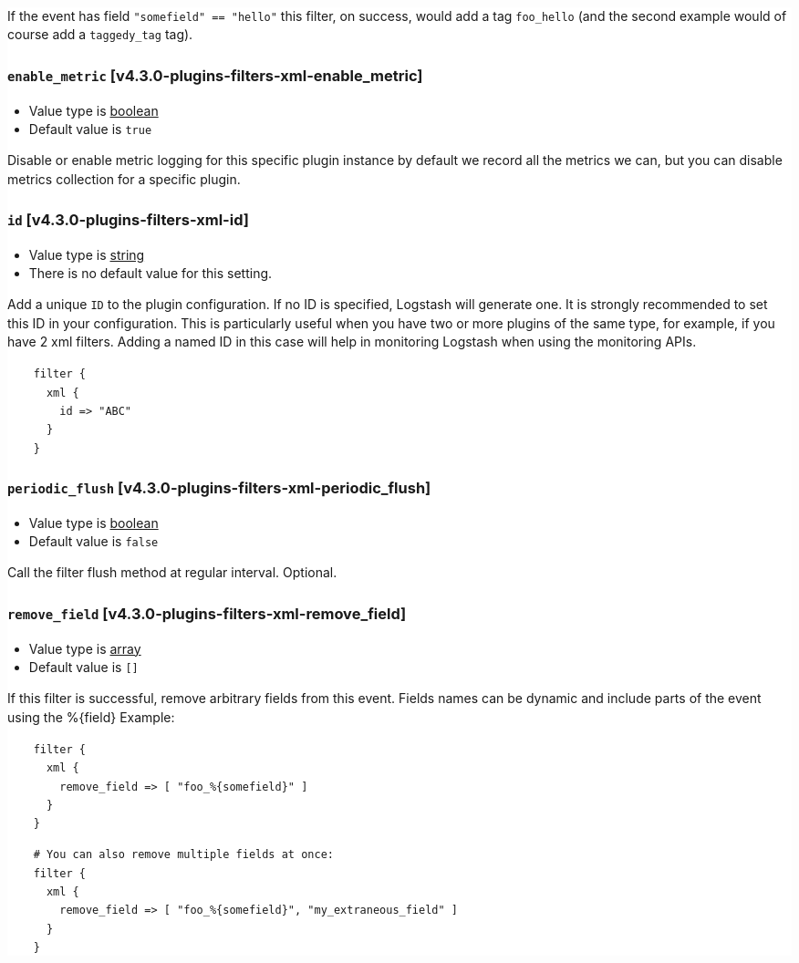 If the event has field `"somefield" == "hello"` this filter, on success, would add a tag `foo_hello` (and the second example would of course add a `taggedy_tag` tag).

### `enable_metric` [v4.3.0-plugins-filters-xml-enable_metric]

* Value type is [boolean](/lsr/value-types.md#boolean)
* Default value is `true`

Disable or enable metric logging for this specific plugin instance by default we record all the metrics we can, but you can disable metrics collection for a specific plugin.

### `id` [v4.3.0-plugins-filters-xml-id]

* Value type is [string](/lsr/value-types.md#string)
* There is no default value for this setting.

Add a unique `ID` to the plugin configuration. If no ID is specified, Logstash will generate one. It is strongly recommended to set this ID in your configuration. This is particularly useful when you have two or more plugins of the same type, for example, if you have 2 xml filters. Adding a named ID in this case will help in monitoring Logstash when using the monitoring APIs.

```
    filter {
      xml {
        id => "ABC"
      }
    }
```

### `periodic_flush` [v4.3.0-plugins-filters-xml-periodic_flush]

* Value type is [boolean](/lsr/value-types.md#boolean)
* Default value is `false`

Call the filter flush method at regular interval. Optional.

### `remove_field` [v4.3.0-plugins-filters-xml-remove_field]

* Value type is [array](/lsr/value-types.md#array)
* Default value is `[]`

If this filter is successful, remove arbitrary fields from this event. Fields names can be dynamic and include parts of the event using the %{field} Example:

```
    filter {
      xml {
        remove_field => [ "foo_%{somefield}" ]
      }
    }
```

```
    # You can also remove multiple fields at once:
    filter {
      xml {
        remove_field => [ "foo_%{somefield}", "my_extraneous_field" ]
      }
    }
```
